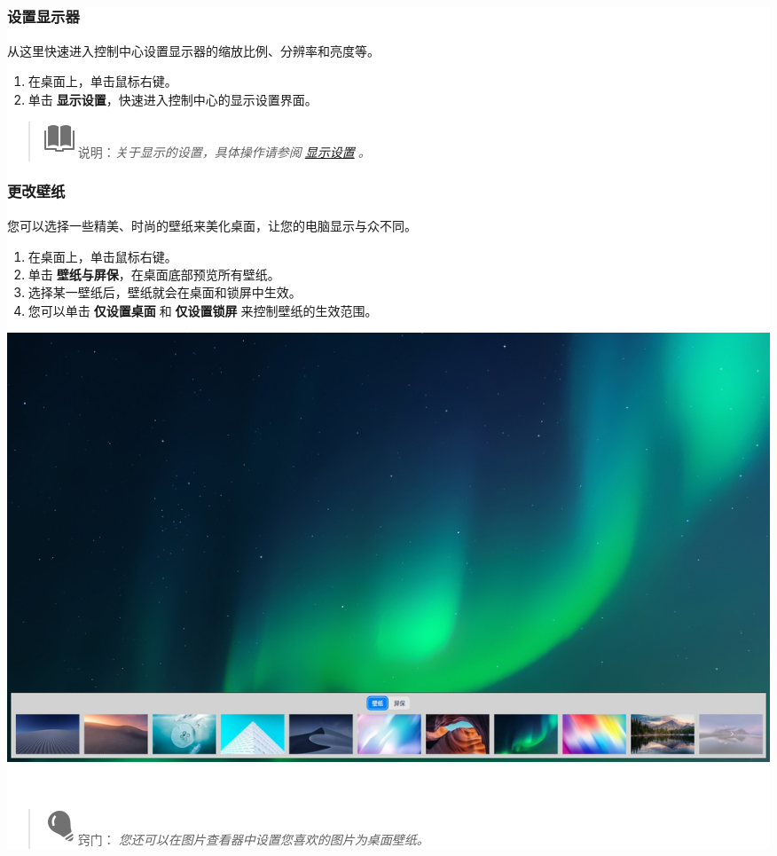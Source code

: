 ### 设置显示器

从这里快速进入控制中心设置显示器的缩放比例、分辨率和亮度等。

1. 在桌面上，单击鼠标右键。
2. 单击 **显示设置**，快速进入控制中心的显示设置界面。

> ![notes](figures/icon99-o.svg)说明：*关于显示的设置，具体操作请参阅 [显示设置](#显示设置) 。*

 ### 更改壁纸

您可以选择一些精美、时尚的壁纸来美化桌面，让您的电脑显示与众不同。


1. 在桌面上，单击鼠标右键。
2. 单击 **壁纸与屏保**，在桌面底部预览所有壁纸。
3. 选择某一壁纸后，壁纸就会在桌面和锁屏中生效。
4. 您可以单击 **仅设置桌面** 和 **仅设置锁屏** 来控制壁纸的生效范围。

![1|wallpaper](figures/63.jpg)

&nbsp;&nbsp;&nbsp;&nbsp;&nbsp;&nbsp;&nbsp;&nbsp;&nbsp;&nbsp;&nbsp;&nbsp;&nbsp;

> ![tips](figures/icon125-o.svg)窍门： *您还可以在图片查看器中设置您喜欢的图片为桌面壁纸。*
